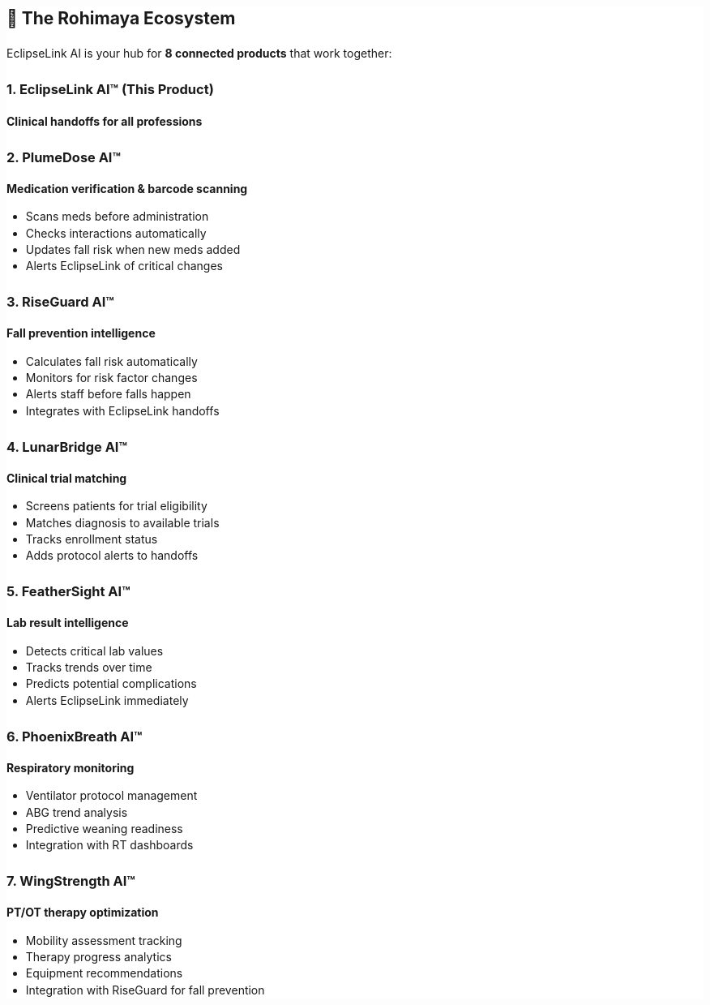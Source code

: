 
## 🎪 The Rohimaya Ecosystem

EclipseLink AI is your hub for **8 connected products** that work together:

### 1. EclipseLink AI™ (This Product)
**Clinical handoffs for all professions**

### 2. PlumeDose AI™
**Medication verification & barcode scanning**
- Scans meds before administration
- Checks interactions automatically
- Updates fall risk when new meds added
- Alerts EclipseLink of critical changes

### 3. RiseGuard AI™
**Fall prevention intelligence**
- Calculates fall risk automatically
- Monitors for risk factor changes
- Alerts staff before falls happen
- Integrates with EclipseLink handoffs

### 4. LunarBridge AI™
**Clinical trial matching**
- Screens patients for trial eligibility
- Matches diagnosis to available trials
- Tracks enrollment status
- Adds protocol alerts to handoffs

### 5. FeatherSight AI™
**Lab result intelligence**
- Detects critical lab values
- Tracks trends over time
- Predicts potential complications
- Alerts EclipseLink immediately

### 6. PhoenixBreath AI™
**Respiratory monitoring**
- Ventilator protocol management
- ABG trend analysis
- Predictive weaning readiness
- Integration with RT dashboards

### 7. WingStrength AI™
**PT/OT therapy optimization**
- Mobility assessment tracking
- Therapy progress analytics
- Equipment recommendations
- Integration with RiseGuard for fall prevention
